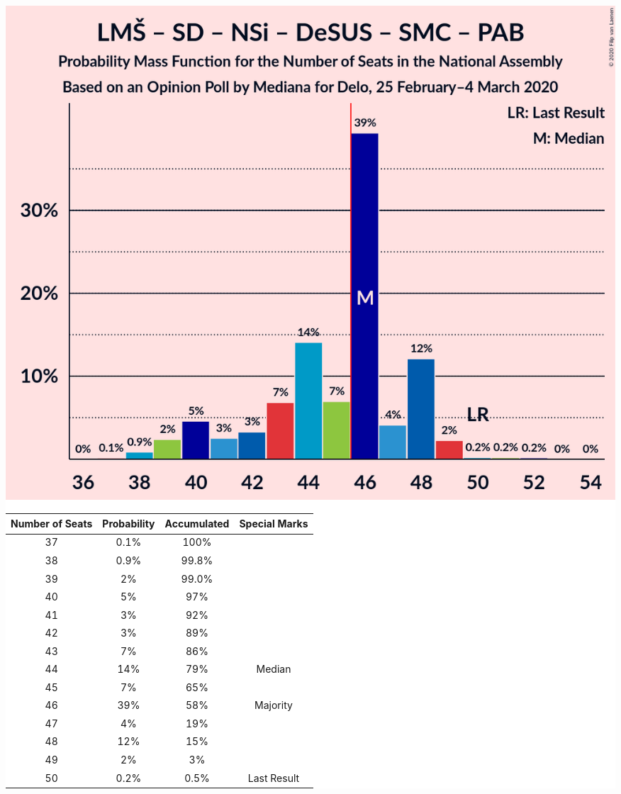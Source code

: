 ![Graph with seats probability mass function not yet produced](2020-03-04-Mediana-coalitions-seats-pmf-lmš–sd–nsi–desus–smc–pab.png "Seats Probability Mass Function")

| Number of Seats | Probability | Accumulated | Special Marks |
|:---------------:|:-----------:|:-----------:|:-------------:|
| 37 | 0.1% | 100% |  |
| 38 | 0.9% | 99.8% |  |
| 39 | 2% | 99.0% |  |
| 40 | 5% | 97% |  |
| 41 | 3% | 92% |  |
| 42 | 3% | 89% |  |
| 43 | 7% | 86% |  |
| 44 | 14% | 79% | Median |
| 45 | 7% | 65% |  |
| 46 | 39% | 58% | Majority |
| 47 | 4% | 19% |  |
| 48 | 12% | 15% |  |
| 49 | 2% | 3% |  |
| 50 | 0.2% | 0.5% | Last Result |